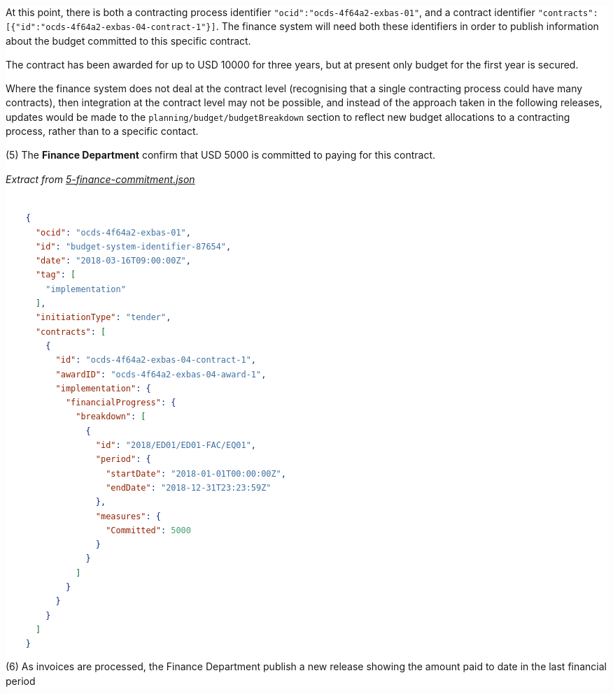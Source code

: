 
At this point, there is both a contracting process identifier `"ocid":"ocds-4f64a2-exbas-01"`, and a contract identifier `"contracts":[{"id":"ocds-4f64a2-exbas-04-contract-1"}]`. The finance system will need both these identifiers in order to publish information about the budget committed to this specific contract. 

The contract has been awarded for up to USD 10000 for three years, but at present only budget for the first year is secured. 

Where the finance system does not deal at the contract level (recognising that a single contracting process could have many contracts), then integration at the contract level may not be possible, and instead of the approach taken in the following releases, updates would be made to the `planning/budget/budgetBreakdown` section to reflect new budget allocations to a contracting process, rather than to a specific contact. 

(5) The **Finance Department** confirm that USD 5000 is committed to paying for this contract.

*Extract from [5-finance-commitment.json](5-finance-commitment.json)*

```json
 
    {
      "ocid": "ocds-4f64a2-exbas-01",
      "id": "budget-system-identifier-87654",
      "date": "2018-03-16T09:00:00Z",
      "tag": [
        "implementation"
      ],
      "initiationType": "tender",
      "contracts": [
        {
          "id": "ocds-4f64a2-exbas-04-contract-1",
          "awardID": "ocds-4f64a2-exbas-04-award-1",
          "implementation": {
            "financialProgress": {
              "breakdown": [
                {
                  "id": "2018/ED01/ED01-FAC/EQ01",
                  "period": {
                    "startDate": "2018-01-01T00:00:00Z",
                    "endDate": "2018-12-31T23:23:59Z"
                  },
                  "measures": {
                    "Committed": 5000
                  }
                }
              ]
            }
          }
        }
      ]
    }
```

(6) As invoices are processed, the Finance Department publish a new release showing the amount paid to date in the last financial period

